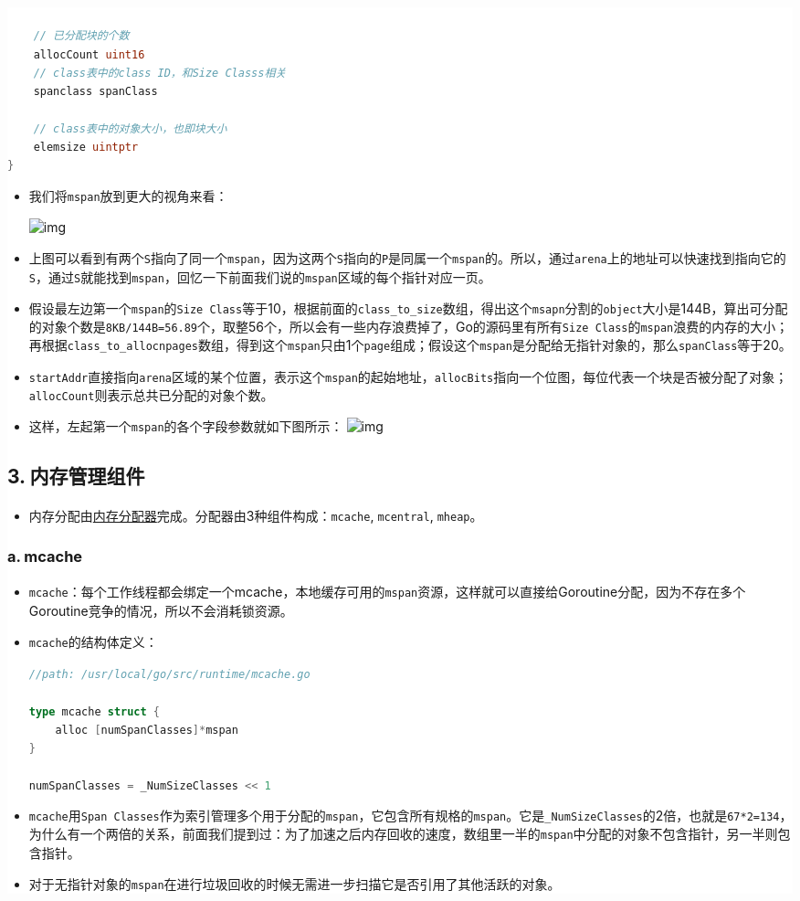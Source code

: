   ```go

      // 已分配块的个数
      allocCount uint16 
      // class表中的class ID，和Size Classs相关
      spanclass spanClass  

      // class表中的对象大小，也即块大小
      elemsize uintptr 
  }
  ```

- 我们将`mspan`放到更大的视角来看：

  ![img](https://raw.githubusercontent.com/hellolib/pictures/main/Typora/pic-00-gitee/20220617174208.jpg)


- 上图可以看到有两个`S`指向了同一个`mspan`，因为这两个`S`指向的`P`是同属一个`mspan`的。所以，通过`arena`上的地址可以快速找到指向它的`S`，通过`S`就能找到`mspan`，回忆一下前面我们说的`mspan`区域的每个指针对应一页。

- 假设最左边第一个`mspan`的`Size Class`等于10，根据前面的`class_to_size`数组，得出这个`msapn`分割的`object`大小是144B，算出可分配的对象个数是`8KB/144B=56.89`个，取整56个，所以会有一些内存浪费掉了，Go的源码里有所有`Size Class`的`mspan`浪费的内存的大小；再根据`class_to_allocnpages`数组，得到这个`mspan`只由1个`page`组成；假设这个`mspan`是分配给无指针对象的，那么`spanClass`等于20。

- `startAddr`直接指向`arena`区域的某个位置，表示这个`mspan`的起始地址，`allocBits`指向一个位图，每位代表一个块是否被分配了对象；`allocCount`则表示总共已分配的对象个数。

- 这样，左起第一个`mspan`的各个字段参数就如下图所示：
  ![img](https://raw.githubusercontent.com/hellolib/pictures/main/Typora/pic-00-gitee/20220617174230.jpg)

## 3. 内存管理组件

- 内存分配由[内存分配器](https://www.zhihu.com/search?q=内存分配器&search_source=Entity&hybrid_search_source=Entity&hybrid_search_extra={"sourceType"%3A"article"%2C"sourceId"%3A59125443})完成。分配器由3种组件构成：`mcache`, `mcentral`, `mheap`。

### a. mcache

- `mcache`：每个工作线程都会绑定一个mcache，本地缓存可用的`mspan`资源，这样就可以直接给Goroutine分配，因为不存在多个Goroutine竞争的情况，所以不会消耗锁资源。

- `mcache`的结构体定义：

  ```go
  //path: /usr/local/go/src/runtime/mcache.go

  type mcache struct {
      alloc [numSpanClasses]*mspan
  }

  numSpanClasses = _NumSizeClasses << 1
  ```

- `mcache`用`Span Classes`作为索引管理多个用于分配的`mspan`，它包含所有规格的`mspan`。它是`_NumSizeClasses`的2倍，也就是`67*2=134`，为什么有一个两倍的关系，前面我们提到过：为了加速之后内存回收的速度，数组里一半的`mspan`中分配的对象不包含指针，另一半则包含指针。

- 对于无指针对象的`mspan`在进行垃圾回收的时候无需进一步扫描它是否引用了其他活跃的对象。 
